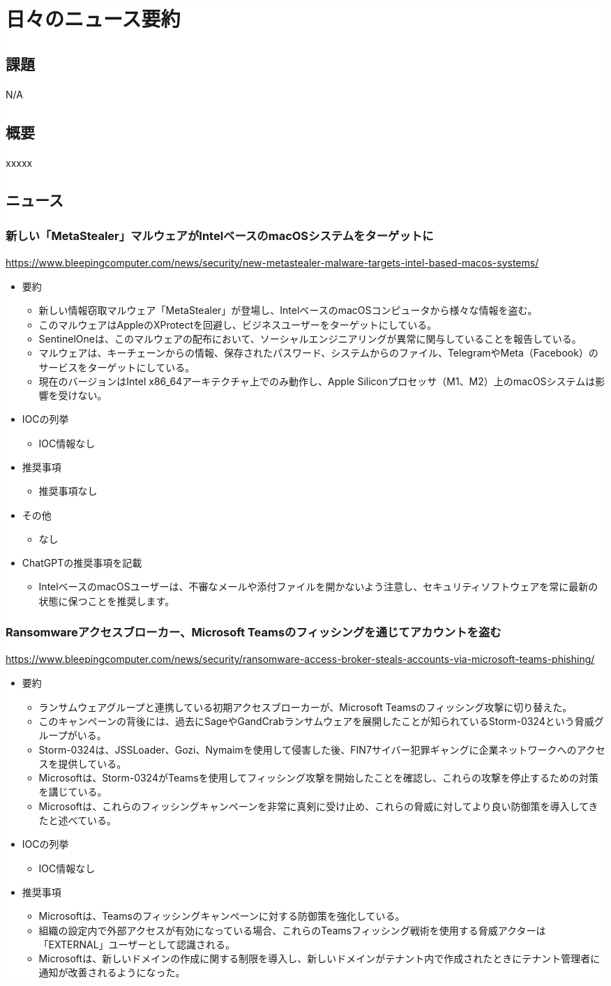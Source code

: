 # 日々のニュース要約

## 課題

N/A

## 概要

xxxxx

## ニュース

### 新しい「MetaStealer」マルウェアがIntelベースのmacOSシステムをターゲットに
https://www.bleepingcomputer.com/news/security/new-metastealer-malware-targets-intel-based-macos-systems/

- 要約
    - 新しい情報窃取マルウェア「MetaStealer」が登場し、IntelベースのmacOSコンピュータから様々な情報を盗む。
    - このマルウェアはAppleのXProtectを回避し、ビジネスユーザーをターゲットにしている。
    - SentinelOneは、このマルウェアの配布において、ソーシャルエンジニアリングが異常に関与していることを報告している。
    - マルウェアは、キーチェーンからの情報、保存されたパスワード、システムからのファイル、TelegramやMeta（Facebook）のサービスをターゲットにしている。
    - 現在のバージョンはIntel x86_64アーキテクチャ上でのみ動作し、Apple Siliconプロセッサ（M1、M2）上のmacOSシステムは影響を受けない。

- IOCの列挙
    - IOC情報なし

- 推奨事項
    - 推奨事項なし

- その他
    - なし

- ChatGPTの推奨事項を記載
    - IntelベースのmacOSユーザーは、不審なメールや添付ファイルを開かないよう注意し、セキュリティソフトウェアを常に最新の状態に保つことを推奨します。

### Ransomwareアクセスブローカー、Microsoft Teamsのフィッシングを通じてアカウントを盗む
https://www.bleepingcomputer.com/news/security/ransomware-access-broker-steals-accounts-via-microsoft-teams-phishing/

- 要約
    - ランサムウェアグループと連携している初期アクセスブローカーが、Microsoft Teamsのフィッシング攻撃に切り替えた。
    - このキャンペーンの背後には、過去にSageやGandCrabランサムウェアを展開したことが知られているStorm-0324という脅威グループがいる。
    - Storm-0324は、JSSLoader、Gozi、Nymaimを使用して侵害した後、FIN7サイバー犯罪ギャングに企業ネットワークへのアクセスを提供している。
    - Microsoftは、Storm-0324がTeamsを使用してフィッシング攻撃を開始したことを確認し、これらの攻撃を停止するための対策を講じている。
    - Microsoftは、これらのフィッシングキャンペーンを非常に真剣に受け止め、これらの脅威に対してより良い防御策を導入してきたと述べている。

- IOCの列挙
    - IOC情報なし

- 推奨事項
    - Microsoftは、Teamsのフィッシングキャンペーンに対する防御策を強化している。
    - 組織の設定内で外部アクセスが有効になっている場合、これらのTeamsフィッシング戦術を使用する脅威アクターは「EXTERNAL」ユーザーとして認識される。
    - Microsoftは、新しいドメインの作成に関する制限を導入し、新しいドメインがテナント内で作成されたときにテナント管理者に通知が改善されるようになった。
